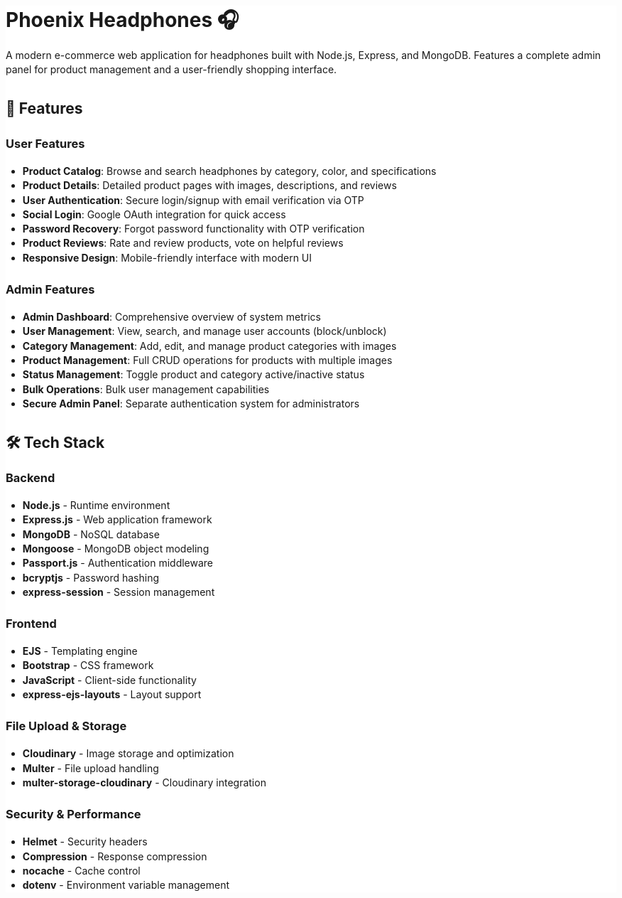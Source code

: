 # Phoenix Headphones 🎧

A modern e-commerce web application for headphones built with Node.js, Express, and MongoDB. Features a complete admin panel for product management and a user-friendly shopping interface.

## 🚀 Features

### User Features
- **Product Catalog**: Browse and search headphones by category, color, and specifications
- **Product Details**: Detailed product pages with images, descriptions, and reviews
- **User Authentication**: Secure login/signup with email verification via OTP
- **Social Login**: Google OAuth integration for quick access
- **Password Recovery**: Forgot password functionality with OTP verification
- **Product Reviews**: Rate and review products, vote on helpful reviews
- **Responsive Design**: Mobile-friendly interface with modern UI

### Admin Features
- **Admin Dashboard**: Comprehensive overview of system metrics
- **User Management**: View, search, and manage user accounts (block/unblock)
- **Category Management**: Add, edit, and manage product categories with images
- **Product Management**: Full CRUD operations for products with multiple images
- **Status Management**: Toggle product and category active/inactive status
- **Bulk Operations**: Bulk user management capabilities
- **Secure Admin Panel**: Separate authentication system for administrators

## 🛠️ Tech Stack

### Backend
- **Node.js** - Runtime environment
- **Express.js** - Web application framework
- **MongoDB** - NoSQL database
- **Mongoose** - MongoDB object modeling
- **Passport.js** - Authentication middleware
- **bcryptjs** - Password hashing
- **express-session** - Session management

### Frontend
- **EJS** - Templating engine
- **Bootstrap** - CSS framework
- **JavaScript** - Client-side functionality
- **express-ejs-layouts** - Layout support

### File Upload & Storage
- **Cloudinary** - Image storage and optimization
- **Multer** - File upload handling
- **multer-storage-cloudinary** - Cloudinary integration

### Security & Performance
- **Helmet** - Security headers
- **Compression** - Response compression
- **nocache** - Cache control
- **dotenv** - Environment variable management
